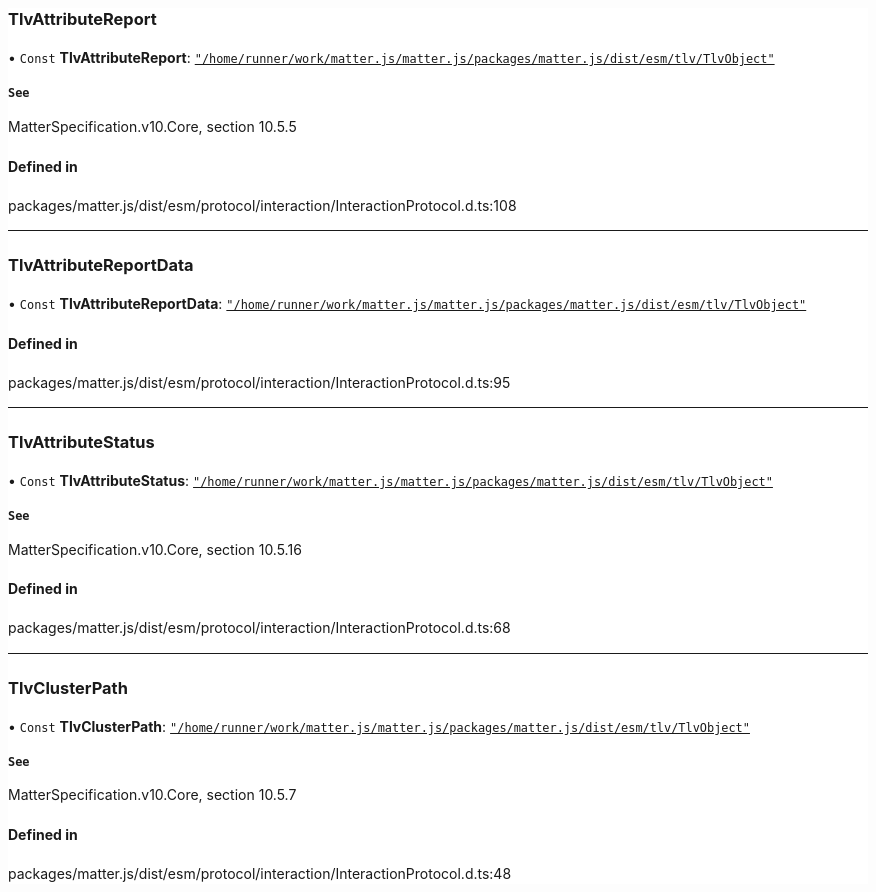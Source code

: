 ### TlvAttributeReport

• `Const` **TlvAttributeReport**: [`"/home/runner/work/matter.js/matter.js/packages/matter.js/dist/esm/tlv/TlvObject"`](exports_session._internal_.__home_runner_work_matter_js_matter_js_packages_matter_js_dist_esm_tlv_TlvObject_.md)

**`See`**

MatterSpecification.v10.Core, section 10.5.5

#### Defined in

packages/matter.js/dist/esm/protocol/interaction/InteractionProtocol.d.ts:108

___

### TlvAttributeReportData

• `Const` **TlvAttributeReportData**: [`"/home/runner/work/matter.js/matter.js/packages/matter.js/dist/esm/tlv/TlvObject"`](exports_session._internal_.__home_runner_work_matter_js_matter_js_packages_matter_js_dist_esm_tlv_TlvObject_.md)

#### Defined in

packages/matter.js/dist/esm/protocol/interaction/InteractionProtocol.d.ts:95

___

### TlvAttributeStatus

• `Const` **TlvAttributeStatus**: [`"/home/runner/work/matter.js/matter.js/packages/matter.js/dist/esm/tlv/TlvObject"`](exports_session._internal_.__home_runner_work_matter_js_matter_js_packages_matter_js_dist_esm_tlv_TlvObject_.md)

**`See`**

MatterSpecification.v10.Core, section 10.5.16

#### Defined in

packages/matter.js/dist/esm/protocol/interaction/InteractionProtocol.d.ts:68

___

### TlvClusterPath

• `Const` **TlvClusterPath**: [`"/home/runner/work/matter.js/matter.js/packages/matter.js/dist/esm/tlv/TlvObject"`](exports_session._internal_.__home_runner_work_matter_js_matter_js_packages_matter_js_dist_esm_tlv_TlvObject_.md)

**`See`**

MatterSpecification.v10.Core, section 10.5.7

#### Defined in

packages/matter.js/dist/esm/protocol/interaction/InteractionProtocol.d.ts:48
